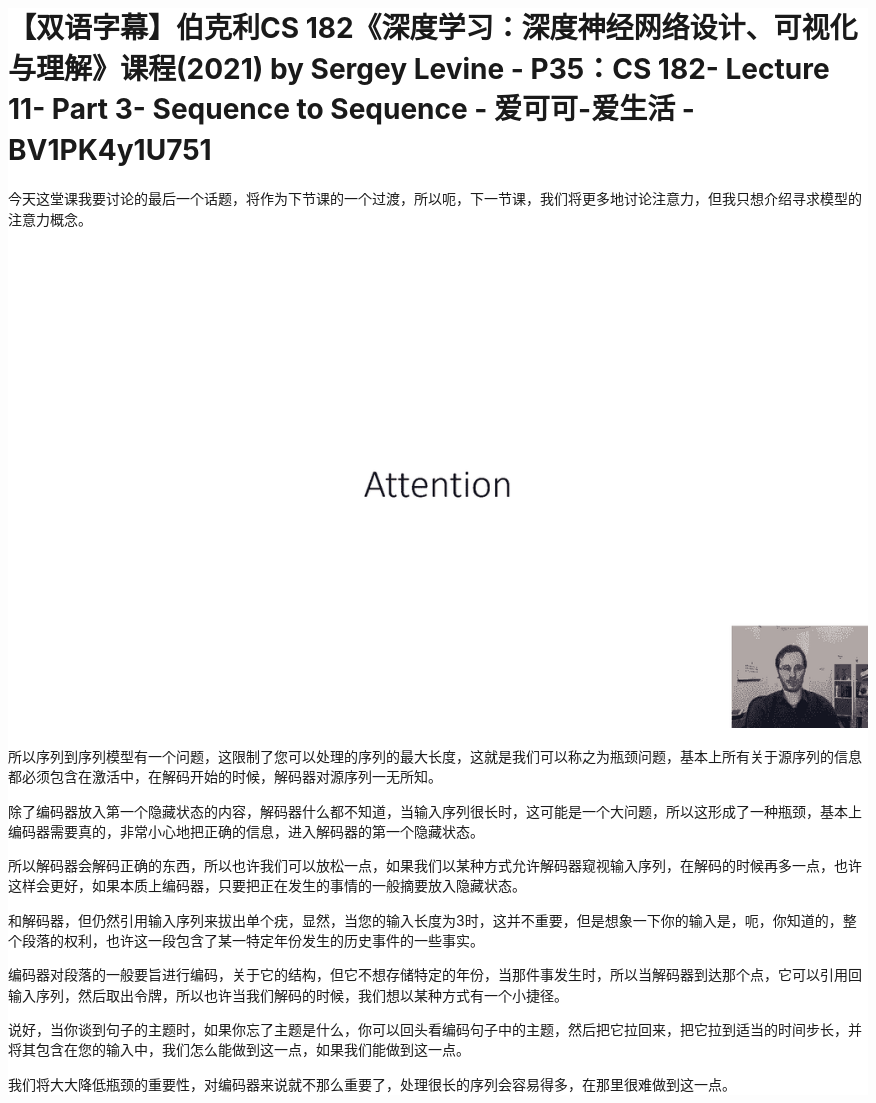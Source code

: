 # 【双语字幕】伯克利CS 182《深度学习：深度神经网络设计、可视化与理解》课程(2021) by Sergey Levine - P35：CS 182- Lecture 11- Part 3- Sequence to Sequence - 爱可可-爱生活 - BV1PK4y1U751

今天这堂课我要讨论的最后一个话题，将作为下节课的一个过渡，所以呃，下一节课，我们将更多地讨论注意力，但我只想介绍寻求模型的注意力概念。



![](img/c0ade5e90ba42df30d0638f7bcc6a203_1.png)

所以序列到序列模型有一个问题，这限制了您可以处理的序列的最大长度，这就是我们可以称之为瓶颈问题，基本上所有关于源序列的信息都必须包含在激活中，在解码开始的时候，解码器对源序列一无所知。

除了编码器放入第一个隐藏状态的内容，解码器什么都不知道，当输入序列很长时，这可能是一个大问题，所以这形成了一种瓶颈，基本上编码器需要真的，非常小心地把正确的信息，进入解码器的第一个隐藏状态。

所以解码器会解码正确的东西，所以也许我们可以放松一点，如果我们以某种方式允许解码器窥视输入序列，在解码的时候再多一点，也许这样会更好，如果本质上编码器，只要把正在发生的事情的一般摘要放入隐藏状态。

和解码器，但仍然引用输入序列来拔出单个疣，显然，当您的输入长度为3时，这并不重要，但是想象一下你的输入是，呃，你知道的，整个段落的权利，也许这一段包含了某一特定年份发生的历史事件的一些事实。

编码器对段落的一般要旨进行编码，关于它的结构，但它不想存储特定的年份，当那件事发生时，所以当解码器到达那个点，它可以引用回输入序列，然后取出令牌，所以也许当我们解码的时候，我们想以某种方式有一个小捷径。

说好，当你谈到句子的主题时，如果你忘了主题是什么，你可以回头看编码句子中的主题，然后把它拉回来，把它拉到适当的时间步长，并将其包含在您的输入中，我们怎么能做到这一点，如果我们能做到这一点。

我们将大大降低瓶颈的重要性，对编码器来说就不那么重要了，处理很长的序列会容易得多，在那里很难做到这一点。


